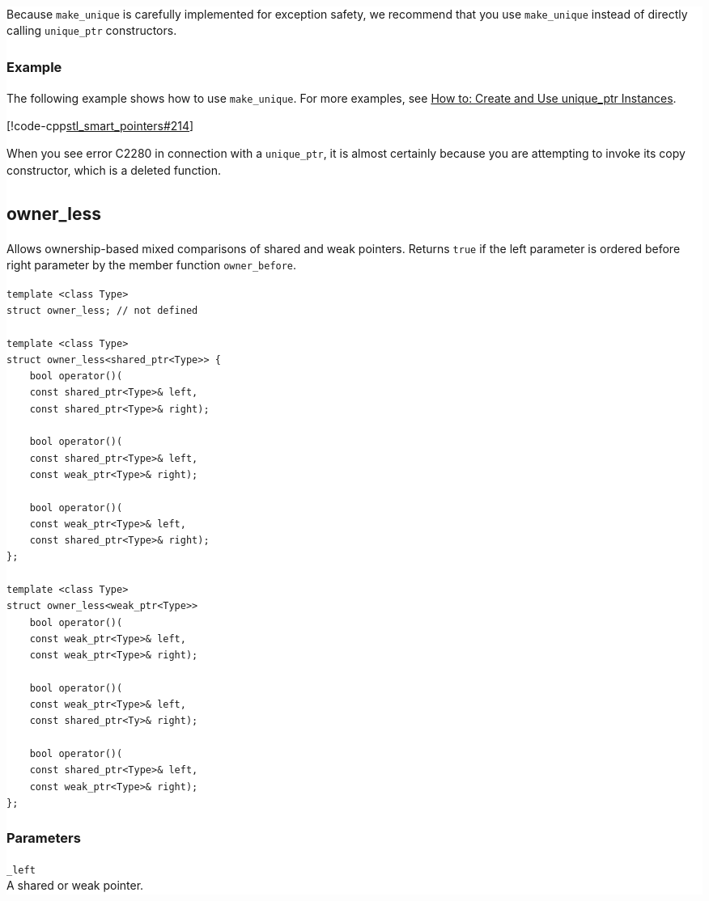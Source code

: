  Because `make_unique` is carefully implemented for exception safety, we recommend that you use `make_unique` instead of directly calling `unique_ptr` constructors.  
  
### Example  
  The following example shows how to use `make_unique`. For more examples, see [How to: Create and Use unique_ptr Instances](../cpp/how-to-create-and-use-unique-ptr-instances.md).  
  
 [!code-cpp[stl_smart_pointers#214](../cpp/codesnippet/CPP/memory-functions_1.cpp)]  
  
  When you see error C2280 in connection with a `unique_ptr`, it is almost certainly because you are attempting to invoke its copy constructor, which is a deleted function.  
  
##  <a name="owner_less"></a>  owner_less  
 Allows ownership-based mixed comparisons of shared and weak pointers. Returns `true` if the left parameter is ordered before right parameter by the member function `owner_before`.  
  
```  
template <class Type>  
struct owner_less; // not defined  
 
template <class Type>  
struct owner_less<shared_ptr<Type>> {  
    bool operator()(
    const shared_ptr<Type>& left,  
    const shared_ptr<Type>& right);

    bool operator()(
    const shared_ptr<Type>& left,  
    const weak_ptr<Type>& right);

    bool operator()(
    const weak_ptr<Type>& left,  
    const shared_ptr<Type>& right);
};  
 
template <class Type>  
struct owner_less<weak_ptr<Type>>  
    bool operator()(
    const weak_ptr<Type>& left,  
    const weak_ptr<Type>& right);

    bool operator()(
    const weak_ptr<Type>& left,  
    const shared_ptr<Ty>& right);

    bool operator()(
    const shared_ptr<Type>& left,  
    const weak_ptr<Type>& right);
};  
```  
  
### Parameters  
 `_left`  
 A shared or weak pointer.  
  